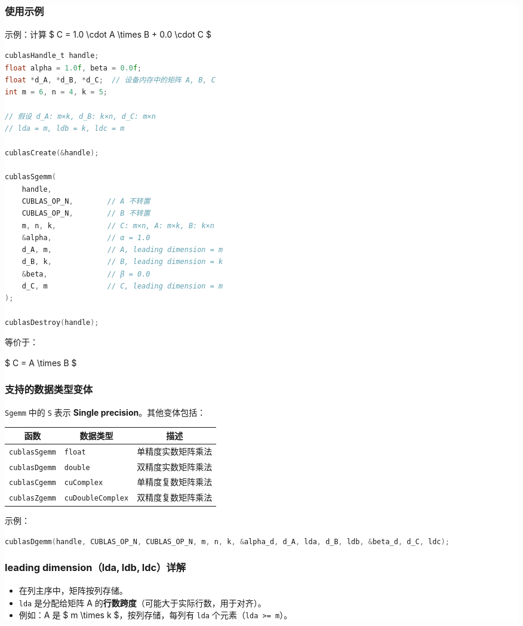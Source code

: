 ### 使用示例
示例：计算 $ C = 1.0 \cdot A \times B + 0.0 \cdot C $

```c
cublasHandle_t handle;
float alpha = 1.0f, beta = 0.0f;
float *d_A, *d_B, *d_C;  // 设备内存中的矩阵 A, B, C
int m = 6, n = 4, k = 5;

// 假设 d_A: m×k, d_B: k×n, d_C: m×n
// lda = m, ldb = k, ldc = m

cublasCreate(&handle);

cublasSgemm(
    handle,
    CUBLAS_OP_N,        // A 不转置
    CUBLAS_OP_N,        // B 不转置
    m, n, k,            // C: m×n, A: m×k, B: k×n
    &alpha,             // α = 1.0
    d_A, m,             // A, leading dimension = m
    d_B, k,             // B, leading dimension = k
    &beta,              // β = 0.0
    d_C, m              // C, leading dimension = m
);

cublasDestroy(handle);
```

等价于：

$ C = A \times B $

### 支持的数据类型变体
`Sgemm` 中的 `S` 表示 **Single precision**。其他变体包括：

| 函数 | 数据类型 | 描述 |
| --- | --- | --- |
| `cublasSgemm` | `float` | 单精度实数矩阵乘法 |
| `cublasDgemm` | `double` | 双精度实数矩阵乘法 |
| `cublasCgemm` | `cuComplex` | 单精度复数矩阵乘法 |
| `cublasZgemm` | `cuDoubleComplex` | 双精度复数矩阵乘法 |


示例：

```c
cublasDgemm(handle, CUBLAS_OP_N, CUBLAS_OP_N, m, n, k, &alpha_d, d_A, lda, d_B, ldb, &beta_d, d_C, ldc);
```

### leading dimension（lda, ldb, ldc）详解
+ 在列主序中，矩阵按列存储。
+ `lda` 是分配给矩阵 A 的**行数跨度**（可能大于实际行数，用于对齐）。
+ 例如：A 是 $ m \times k $，按列存储，每列有 `lda` 个元素（`lda >= m`）。
